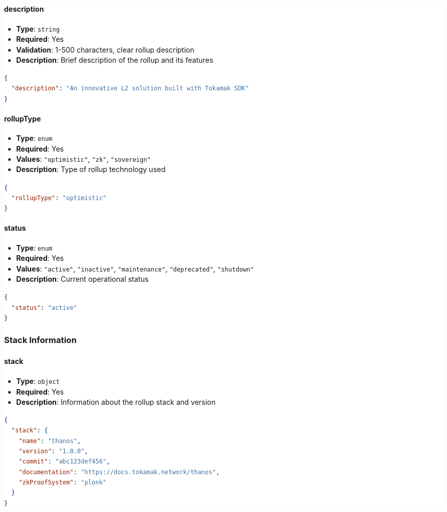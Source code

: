 #### description
- **Type**: `string`
- **Required**: Yes
- **Validation**: 1-500 characters, clear rollup description
- **Description**: Brief description of the rollup and its features

```json
{
  "description": "An innovative L2 solution built with Tokamak SDK"
}
```

#### rollupType
- **Type**: `enum`
- **Required**: Yes
- **Values**: `"optimistic"`, `"zk"`, `"sovereign"`
- **Description**: Type of rollup technology used

```json
{
  "rollupType": "optimistic"
}
```

#### status
- **Type**: `enum`
- **Required**: Yes
- **Values**: `"active"`, `"inactive"`, `"maintenance"`, `"deprecated"`, `"shutdown"`
- **Description**: Current operational status

```json
{
  "status": "active"
}
```

### Stack Information

#### stack
- **Type**: `object`
- **Required**: Yes
- **Description**: Information about the rollup stack and version

```json
{
  "stack": {
    "name": "thanos",
    "version": "1.0.0",
    "commit": "abc123def456",
    "documentation": "https://docs.tokamak.network/thanos",
    "zkProofSystem": "plonk"
  }
}
```
